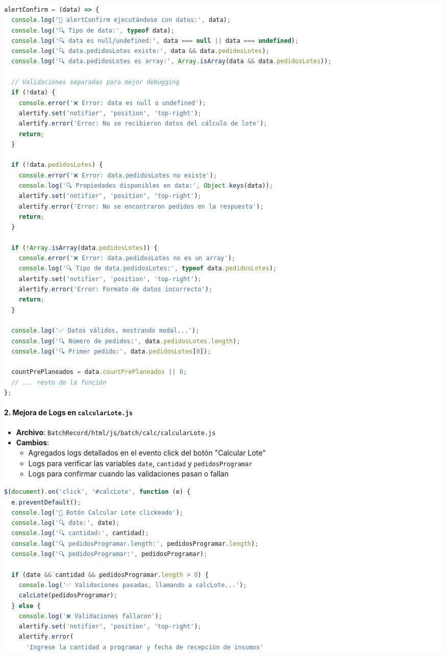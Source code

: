 ```javascript
alertConfirm = (data) => {
  console.log('🚀 alertConfirm ejecutándose con datos:', data);
  console.log('🔍 Tipo de data:', typeof data);
  console.log('🔍 data es null/undefined:', data === null || data === undefined);
  console.log('🔍 data.pedidosLotes existe:', data && data.pedidosLotes);
  console.log('🔍 data.pedidosLotes es array:', Array.isArray(data && data.pedidosLotes));
  
  // Validaciones separadas para mejor debugging
  if (!data) {
    console.error('❌ Error: data es null o undefined');
    alertify.set('notifier', 'position', 'top-right');
    alertify.error('Error: No se recibieron datos del cálculo de lote');
    return;
  }
  
  if (!data.pedidosLotes) {
    console.error('❌ Error: data.pedidosLotes no existe');
    console.log('🔍 Propiedades disponibles en data:', Object.keys(data));
    alertify.set('notifier', 'position', 'top-right');
    alertify.error('Error: No se encontraron pedidos en la respuesta');
    return;
  }
  
  if (!Array.isArray(data.pedidosLotes)) {
    console.error('❌ Error: data.pedidosLotes no es un array');
    console.log('🔍 Tipo de data.pedidosLotes:', typeof data.pedidosLotes);
    alertify.set('notifier', 'position', 'top-right');
    alertify.error('Error: Formato de datos incorrecto');
    return;
  }

  console.log('✅ Datos válidos, mostrando modal...');
  console.log('🔍 Número de pedidos:', data.pedidosLotes.length);
  console.log('🔍 Primer pedido:', data.pedidosLotes[0]);
  
  countPrePlaneados = data.countPrePlaneados || 0;
  // ... resto de la función
};
```

#### 2. Mejora de Logs en `calcularLote.js`
- **Archivo**: `BatchRecord/html/js/batch/calc/calcularLote.js`
- **Cambios**:
  - Agregados logs detallados en el evento click del botón "Calcular Lote"
  - Logs para verificar las variables `date`, `cantidad` y `pedidosProgramar`
  - Logs para confirmar cuando las validaciones pasan o fallan

```javascript
$(document).on('click', '#calcLote', function (e) {
  e.preventDefault();
  console.log('🚀 Botón Calcular Lote clickeado');
  console.log('🔍 date:', date);
  console.log('🔍 cantidad:', cantidad);
  console.log('🔍 pedidosProgramar.length:', pedidosProgramar.length);
  console.log('🔍 pedidosProgramar:', pedidosProgramar);
  
  if (date && cantidad && pedidosProgramar.length > 0) {
    console.log('✅ Validaciones pasadas, llamando a calcLote...');
    calcLote(pedidosProgramar);
  } else {
    console.log('❌ Validaciones fallaron');
    alertify.set('notifier', 'position', 'top-right');
    alertify.error(
      'Ingrese la cantidad a programar y fecha de recepción de insumos'
```